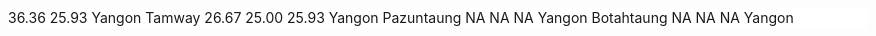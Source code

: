 </td>
<td style="text-align:right;">
36.36
</td>
<td style="text-align:right;">
25.93
</td>
</tr>
<tr>
<td style="text-align:left;">
Yangon
</td>
<td style="text-align:left;">
Tamway
</td>
<td style="text-align:right;">
26.67
</td>
<td style="text-align:right;">
25.00
</td>
<td style="text-align:right;">
25.93
</td>
</tr>
<tr>
<td style="text-align:left;">
Yangon
</td>
<td style="text-align:left;">
Pazuntaung
</td>
<td style="text-align:right;">
NA
</td>
<td style="text-align:right;">
NA
</td>
<td style="text-align:right;">
NA
</td>
</tr>
<tr>
<td style="text-align:left;">
Yangon
</td>
<td style="text-align:left;">
Botahtaung
</td>
<td style="text-align:right;">
NA
</td>
<td style="text-align:right;">
NA
</td>
<td style="text-align:right;">
NA
</td>
</tr>
<tr>
<td style="text-align:left;">
Yangon
</td>
<td style="text-align:left;">